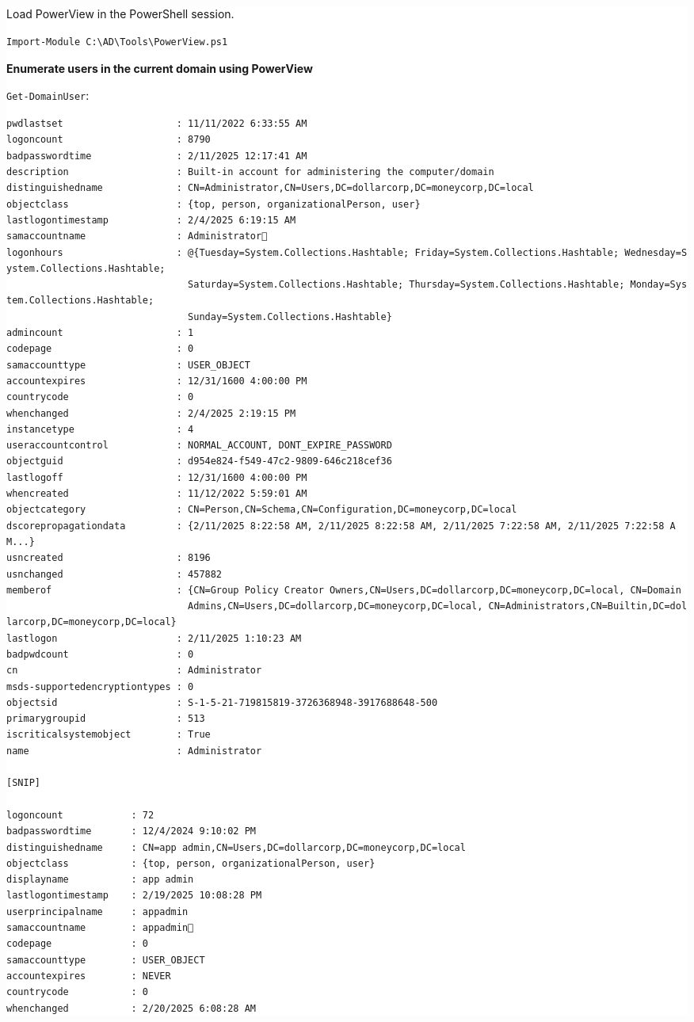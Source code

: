 Load PowerView in the PowerShell session.

`Import-Module C:\AD\Tools\PowerView.ps1`

 **Enumerate users in the current domain using PowerView**
 
`Get-DomainUser`:
```
pwdlastset                    : 11/11/2022 6:33:55 AM
logoncount                    : 8790
badpasswordtime               : 2/11/2025 12:17:41 AM
description                   : Built-in account for administering the computer/domain
distinguishedname             : CN=Administrator,CN=Users,DC=dollarcorp,DC=moneycorp,DC=local
objectclass                   : {top, person, organizationalPerson, user}
lastlogontimestamp            : 2/4/2025 6:19:15 AM
samaccountname                : Administrator👤
logonhours                    : @{Tuesday=System.Collections.Hashtable; Friday=System.Collections.Hashtable; Wednesday=System.Collections.Hashtable;
                                Saturday=System.Collections.Hashtable; Thursday=System.Collections.Hashtable; Monday=System.Collections.Hashtable;
                                Sunday=System.Collections.Hashtable}
admincount                    : 1
codepage                      : 0
samaccounttype                : USER_OBJECT
accountexpires                : 12/31/1600 4:00:00 PM
countrycode                   : 0
whenchanged                   : 2/4/2025 2:19:15 PM
instancetype                  : 4
useraccountcontrol            : NORMAL_ACCOUNT, DONT_EXPIRE_PASSWORD
objectguid                    : d954e824-f549-47c2-9809-646c218cef36
lastlogoff                    : 12/31/1600 4:00:00 PM
whencreated                   : 11/12/2022 5:59:01 AM
objectcategory                : CN=Person,CN=Schema,CN=Configuration,DC=moneycorp,DC=local
dscorepropagationdata         : {2/11/2025 8:22:58 AM, 2/11/2025 8:22:58 AM, 2/11/2025 7:22:58 AM, 2/11/2025 7:22:58 AM...}
usncreated                    : 8196
usnchanged                    : 457882
memberof                      : {CN=Group Policy Creator Owners,CN=Users,DC=dollarcorp,DC=moneycorp,DC=local, CN=Domain
                                Admins,CN=Users,DC=dollarcorp,DC=moneycorp,DC=local, CN=Administrators,CN=Builtin,DC=dollarcorp,DC=moneycorp,DC=local}
lastlogon                     : 2/11/2025 1:10:23 AM
badpwdcount                   : 0
cn                            : Administrator
msds-supportedencryptiontypes : 0
objectsid                     : S-1-5-21-719815819-3726368948-3917688648-500
primarygroupid                : 513
iscriticalsystemobject        : True
name                          : Administrator

[SNIP]

logoncount            : 72
badpasswordtime       : 12/4/2024 9:10:02 PM
distinguishedname     : CN=app admin,CN=Users,DC=dollarcorp,DC=moneycorp,DC=local
objectclass           : {top, person, organizationalPerson, user}
displayname           : app admin
lastlogontimestamp    : 2/19/2025 10:08:28 PM
userprincipalname     : appadmin
samaccountname        : appadmin👤
codepage              : 0
samaccounttype        : USER_OBJECT
accountexpires        : NEVER
countrycode           : 0
whenchanged           : 2/20/2025 6:08:28 AM
```